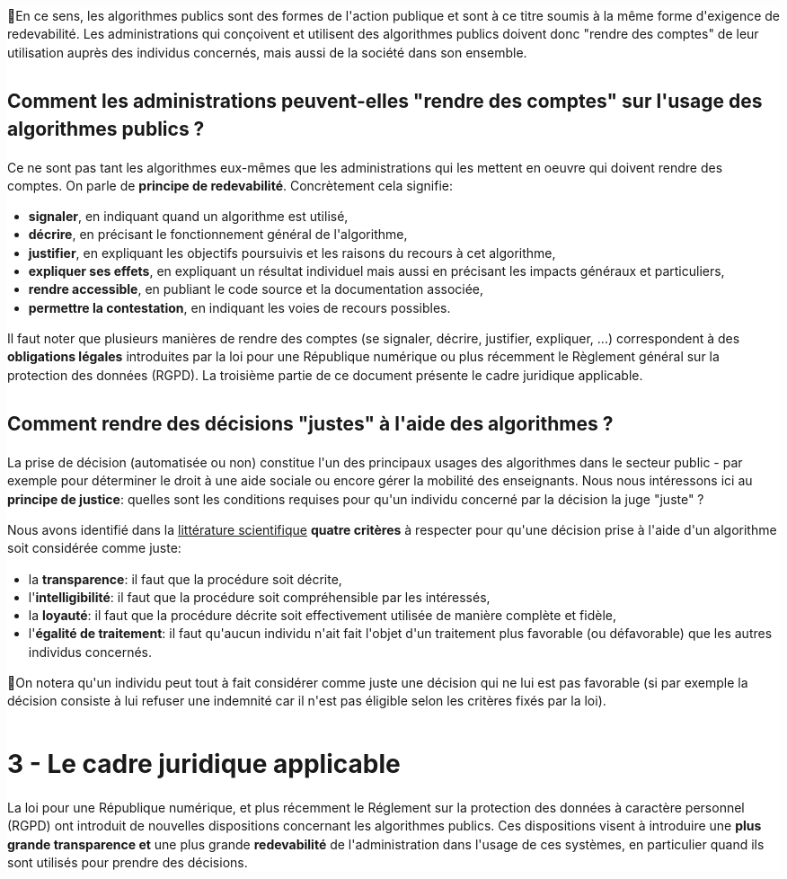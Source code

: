 📍En ce sens, les algorithmes publics sont des formes de l'action publique et sont à ce titre soumis à la même forme d'exigence de redevabilité. Les administrations qui conçoivent et utilisent des algorithmes publics doivent donc "rendre des comptes" de leur utilisation auprès des individus concernés, mais aussi de la société dans son ensemble.

## Comment les administrations peuvent-elles "rendre des comptes" sur l'usage des algorithmes publics ?

Ce ne sont pas tant les algorithmes eux-mêmes que les administrations qui les mettent en oeuvre qui doivent rendre des comptes. On parle de **principe de redevabilité**. Concrètement cela signifie: 
- **signaler**, en indiquant quand un algorithme est utilisé,
- **décrire**, en précisant le fonctionnement général de l'algorithme,
- **justifier**, en expliquant les objectifs poursuivis et les raisons du recours à cet algorithme,
- **expliquer ses effets**, en expliquant un résultat individuel mais aussi en précisant les impacts généraux et particuliers,
- **rendre accessible**, en publiant le code source et la documentation associée,
- **permettre la contestation**, en indiquant les voies de recours possibles.

Il faut noter que plusieurs manières de rendre des comptes (se signaler, décrire, justifier, expliquer, ...) correspondent à des **obligations légales** introduites par la loi pour une République numérique ou plus récemment le Règlement général sur la protection des données (RGPD). La troisième partie de ce document présente le cadre juridique applicable.

## Comment rendre des décisions "justes" à l'aide des algorithmes ? ##

La prise de décision (automatisée ou non) constitue l'un des principaux usages des algorithmes dans le secteur public - par exemple pour déterminer le droit à une aide sociale ou encore gérer la mobilité des enseignants. 
Nous nous intéressons ici au **principe de justice**: quelles sont les conditions requises pour qu'un individu concerné par la décision la juge "juste" ? 

Nous avons identifié dans la [littérature scientifique](https://arxiv.org/pdf/1801.10408.pdf) **quatre critères** à respecter pour qu'une décision prise à l'aide d'un algorithme soit considérée comme juste: 
- la **transparence**: il faut que la procédure soit décrite,
- l'**intelligibilité**: il faut que la procédure soit compréhensible par les intéressés,
- la **loyauté**: il faut que la procédure décrite soit effectivement utilisée de manière complète et fidèle,
- l'**égalité de traitement**: il faut qu'aucun individu n'ait fait l'objet d'un traitement plus favorable (ou défavorable) que les autres individus concernés.

📍On notera qu'un individu peut tout à fait considérer comme juste une décision qui ne lui est pas favorable (si par exemple la décision consiste à lui refuser une indemnité car il n'est pas éligible selon les critères fixés par la loi).

# 3 - Le cadre juridique applicable

La loi pour une République numérique, et plus récemment le Réglement sur la protection des données à caractère personnel (RGPD) ont introduit de nouvelles dispositions concernant les algorithmes publics. Ces dispositions visent à introduire une **plus grande transparence et** une plus grande **redevabilité** de l'administration dans l'usage de ces systèmes, en particulier quand ils sont utilisés pour prendre des décisions.
